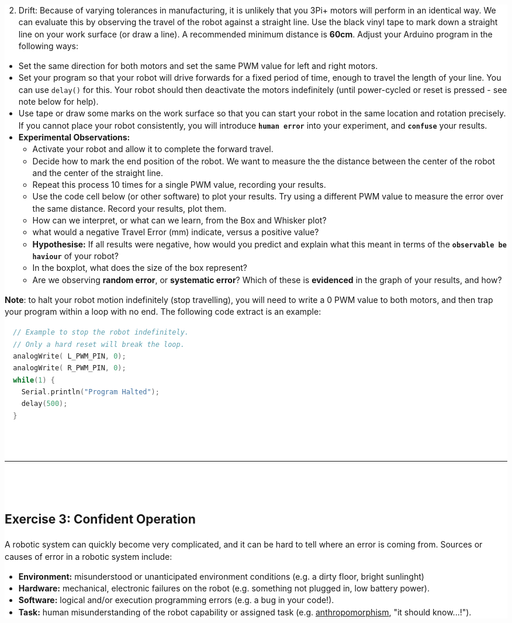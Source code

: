 2. Drift: Because of varying tolerances in manufacturing, it is unlikely that you 3Pi+ motors will perform in an identical way.  We can evaluate this by observing the travel of the robot against a straight line.  Use the black vinyl tape to mark down a straight line on your work surface (or draw a line). A recommended minimum distance is **60cm**.  Adjust your Arduino program in the following ways:
  - Set the same direction for both motors and set the same PWM value for left and right motors.
  - Set your program so that your robot will drive forwards for a fixed period of time, enough to travel the length of your line.  You can use `delay()` for this.  Your robot should then deactivate the motors indefinitely (until power-cycled or reset is pressed - see note below for help).  
  - Use tape or draw some marks on the work surface so that you can start your robot in the same location and rotation precisely.  If you cannot place your robot consistently, you will introduce **`human error`** into your experiment, and **`confuse`** your results.  
  - **Experimental Observations:**
    - Activate your robot and allow it to complete the forward travel.
    - Decide how to mark the end position of the robot.  We want to measure the the distance between the center of the robot and the center of the straight line.
    - Repeat this process 10 times for a single PWM value, recording your results.  
    - Use the code cell below (or other software) to plot your results.  Try using a different PWM value to measure the error over the same distance.  Record your results, plot them.
    - How can we interpret, or what can we learn, from the Box and Whisker plot?
    - what would a negative Travel Error (mm) indicate, versus a positive value?
    - **Hypothesise:** If all results were negative, how would you predict and explain what this meant in terms of the **`observable behaviour`** of your robot?
    - In the boxplot, what does the size of the box represent?
    - Are we observing **random error**, or **systematic error**?  Which of these is **evidenced** in the graph of your results, and how? 


**Note**: to halt your robot motion indefinitely (stop travelling), you will need to write a 0 PWM value to both motors, and then trap your program within a loop with no end.  The following code extract is an example:
```c
  // Example to stop the robot indefinitely.
  // Only a hard reset will break the loop.
  analogWrite( L_PWM_PIN, 0);
  analogWrite( R_PWM_PIN, 0);
  while(1) {
    Serial.println("Program Halted");
    delay(500);
  }
```

<br><br>
<hr>
<br><br>


## Exercise 3: Confident Operation

A robotic system can quickly become very complicated, and it can be hard to tell where an error is coming from.  Sources or causes of error in a robotic system include:
- **Environment:** misunderstood or unanticipated environment conditions (e.g. a dirty floor, bright sunlinght)
- **Hardware:** mechanical, electronic failures on the robot (e.g. something not plugged in, low battery power). 
- **Software:** logical and/or execution programming errors (e.g. a bug in your code!).
- **Task:** human misunderstanding of the robot capability or assigned task (e.g. <a href="https://en.wikipedia.org/wiki/Anthropomorphism">anthropomorphism</a>, "it should know...!").

